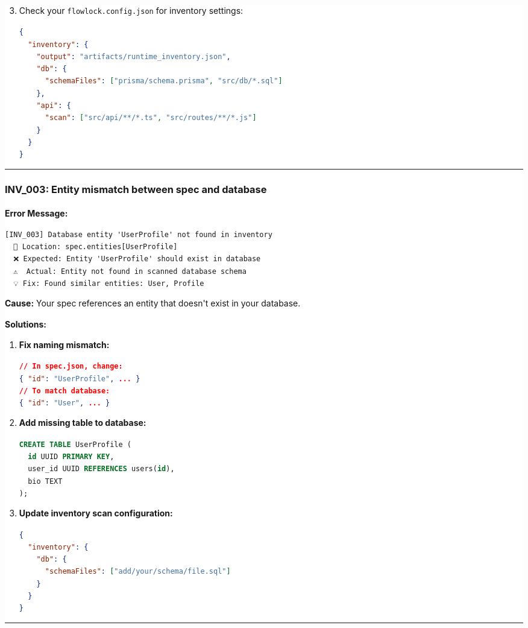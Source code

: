 3. Check your `flowlock.config.json` for inventory settings:
   ```json
   {
     "inventory": {
       "output": "artifacts/runtime_inventory.json",
       "db": {
         "schemaFiles": ["prisma/schema.prisma", "src/db/*.sql"]
       },
       "api": {
         "scan": ["src/api/**/*.ts", "src/routes/**/*.js"]
       }
     }
   }
   ```

---

### INV_003: Entity mismatch between spec and database

**Error Message:**
```
[INV_003] Database entity 'UserProfile' not found in inventory
  📍 Location: spec.entities[UserProfile]
  ❌ Expected: Entity 'UserProfile' should exist in database
  ⚠️  Actual: Entity not found in scanned database schema
  💡 Fix: Found similar entities: User, Profile
```

**Cause:** Your spec references an entity that doesn't exist in your database.

**Solutions:**

1. **Fix naming mismatch:**
   ```json
   // In spec.json, change:
   { "id": "UserProfile", ... }
   // To match database:
   { "id": "User", ... }
   ```

2. **Add missing table to database:**
   ```sql
   CREATE TABLE UserProfile (
     id UUID PRIMARY KEY,
     user_id UUID REFERENCES users(id),
     bio TEXT
   );
   ```

3. **Update inventory scan configuration:**
   ```json
   {
     "inventory": {
       "db": {
         "schemaFiles": ["add/your/schema/file.sql"]
       }
     }
   }
   ```

---